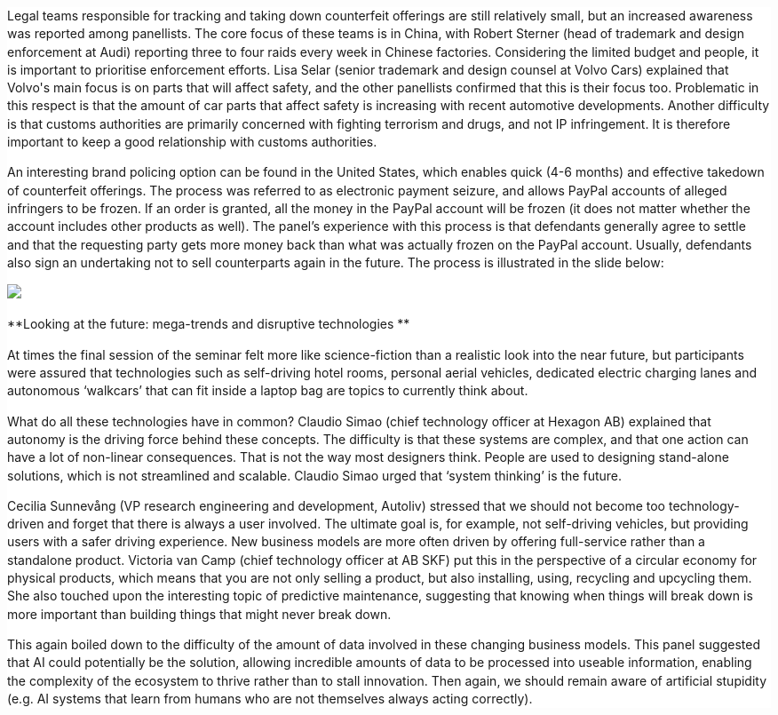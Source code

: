 Legal teams responsible for tracking and taking down counterfeit offerings are still relatively small, but an increased awareness was reported among panellists. The core focus of these teams is in China, with Robert Sterner (head of trademark and design enforcement at Audi) reporting three to four raids every week in Chinese factories. Considering the limited budget and people, it is important to prioritise enforcement efforts. Lisa Selar (senior trademark and design counsel at Volvo Cars) explained that Volvo's main focus is on parts that will affect safety, and the other panellists confirmed that this is their focus too. Problematic in this respect is that the amount of car parts that affect safety is increasing with recent automotive developments. Another difficulty is that customs authorities are primarily concerned with fighting terrorism and drugs, and not IP infringement. It is therefore important to keep a good relationship with customs authorities.  
  
  
An interesting brand policing option can be found in the United States, which enables quick (4-6 months) and effective takedown of counterfeit offerings. The process was referred to as electronic payment seizure, and allows PayPal accounts of alleged infringers to be frozen. If an order is granted, all the money in the PayPal account will be frozen (it does not matter whether the account includes other products as well). The panel’s experience with this process is that defendants generally agree to settle and that the requesting party gets more money back than what was actually frozen on the PayPal account. Usually, defendants also sign an undertaking not to sell counterparts again in the future. The process is illustrated in the slide below:  
  

[![](https://1.bp.blogspot.com/-FNR-91983YQ/XahQovzaPmI/AAAAAAAAAgM/EQB1vt2RVHoUfVoatjaAgBUXU02K2sGWACLcBGAsYHQ/s320/volvo5.jpg)](https://1.bp.blogspot.com/-FNR-91983YQ/XahQovzaPmI/AAAAAAAAAgM/EQB1vt2RVHoUfVoatjaAgBUXU02K2sGWACLcBGAsYHQ/s1600/volvo5.jpg)

  
**Looking at the future: mega-trends and disruptive technologies **  
  
At times the final session of the seminar felt more like science-fiction than a realistic look into the near future, but participants were assured that technologies such as self-driving hotel rooms, personal aerial vehicles, dedicated electric charging lanes and autonomous ‘walkcars’ that can fit inside a laptop bag are topics to currently think about.   
  
What do all these technologies have in common? Claudio Simao (chief technology officer at Hexagon AB) explained that autonomy is the driving force behind these concepts. The difficulty is that these systems are complex, and that one action can have a lot of non-linear consequences. That is not the way most designers think. People are used to designing stand-alone solutions, which is not streamlined and scalable. Claudio Simao urged that ‘system thinking’ is the future.   
  
Cecilia Sunnevång (VP research engineering and development, Autoliv) stressed that we should not become too technology-driven and forget that there is always a user involved. The ultimate goal is, for example, not self-driving vehicles, but providing users with a safer driving experience. New business models are more often driven by offering full-service rather than a standalone product. Victoria van Camp (chief technology officer at AB SKF) put this in the perspective of a circular economy for physical products, which means that you are not only selling a product, but also installing, using, recycling and upcycling them. She also touched upon the interesting topic of predictive maintenance, suggesting that knowing when things will break down is more important than building things that might never break down.   
  
This again boiled down to the difficulty of the amount of data involved in these changing business models. This panel suggested that AI could potentially be the solution, allowing incredible amounts of data to be processed into useable information, enabling the complexity of the ecosystem to thrive rather than to stall innovation. Then again, we should remain aware of artificial stupidity (e.g. AI systems that learn from humans who are not themselves always acting correctly).  
  